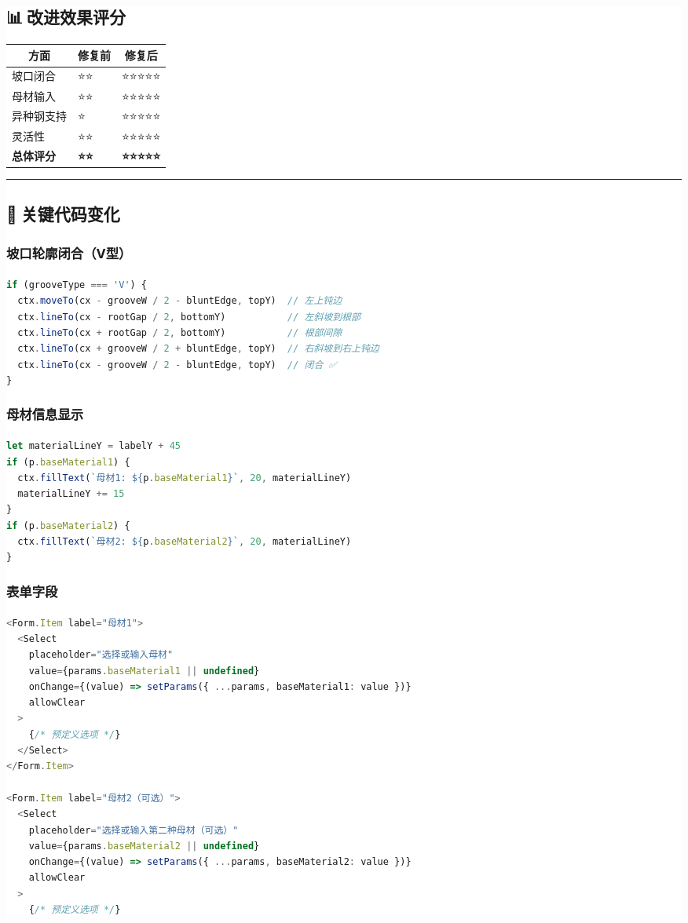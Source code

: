 ## 📊 改进效果评分

| 方面 | 修复前 | 修复后 |
|------|--------|--------|
| 坡口闭合 | ⭐⭐ | ⭐⭐⭐⭐⭐ |
| 母材输入 | ⭐⭐ | ⭐⭐⭐⭐⭐ |
| 异种钢支持 | ⭐ | ⭐⭐⭐⭐⭐ |
| 灵活性 | ⭐⭐ | ⭐⭐⭐⭐⭐ |
| **总体评分** | **⭐⭐** | **⭐⭐⭐⭐⭐** |

---

## 📝 关键代码变化

### 坡口轮廓闭合（V型）

```typescript
if (grooveType === 'V') {
  ctx.moveTo(cx - grooveW / 2 - bluntEdge, topY)  // 左上钝边
  ctx.lineTo(cx - rootGap / 2, bottomY)           // 左斜坡到根部
  ctx.lineTo(cx + rootGap / 2, bottomY)           // 根部间隙
  ctx.lineTo(cx + grooveW / 2 + bluntEdge, topY)  // 右斜坡到右上钝边
  ctx.lineTo(cx - grooveW / 2 - bluntEdge, topY)  // 闭合 ✅
}
```

### 母材信息显示

```typescript
let materialLineY = labelY + 45
if (p.baseMaterial1) {
  ctx.fillText(`母材1: ${p.baseMaterial1}`, 20, materialLineY)
  materialLineY += 15
}
if (p.baseMaterial2) {
  ctx.fillText(`母材2: ${p.baseMaterial2}`, 20, materialLineY)
}
```

### 表单字段

```typescript
<Form.Item label="母材1">
  <Select
    placeholder="选择或输入母材"
    value={params.baseMaterial1 || undefined}
    onChange={(value) => setParams({ ...params, baseMaterial1: value })}
    allowClear
  >
    {/* 预定义选项 */}
  </Select>
</Form.Item>

<Form.Item label="母材2（可选）">
  <Select
    placeholder="选择或输入第二种母材（可选）"
    value={params.baseMaterial2 || undefined}
    onChange={(value) => setParams({ ...params, baseMaterial2: value })}
    allowClear
  >
    {/* 预定义选项 */}
```
